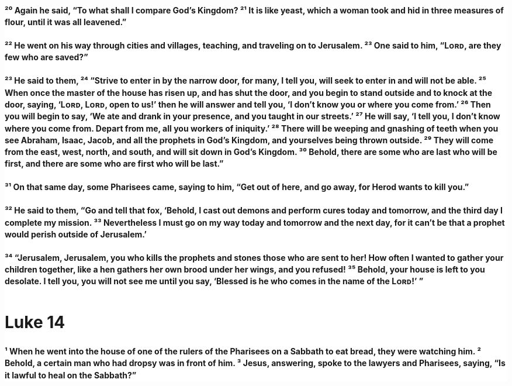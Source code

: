 
#### ²⁰ Again he said, “To what shall I compare God’s Kingdom? ²¹ It is like yeast, which a woman took and hid in three measures  of flour, until it was all leavened.” 


#### ²² He went on his way through cities and villages, teaching, and traveling on to Jerusalem. ²³ One said to him, “Lᴏʀᴅ, are they few who are saved?” 


#### ²³ He said to them, ²⁴ “Strive to enter in by the narrow door, for many, I tell you, will seek to enter in and will not be able. ²⁵ When once the master of the house has risen up, and has shut the door, and you begin to stand outside and to knock at the door, saying, ‘Lᴏʀᴅ, Lᴏʀᴅ, open to us!’ then he will answer and tell you, ‘I don’t know you or where you come from.’ ²⁶ Then you will begin to say, ‘We ate and drank in your presence, and you taught in our streets.’ ²⁷ He will say, ‘I tell you, I don’t know where you come from. Depart from me, all you workers of iniquity.’ ²⁸ There will be weeping and gnashing of teeth when you see Abraham, Isaac, Jacob, and all the prophets in God’s Kingdom, and yourselves being thrown outside. ²⁹ They will come from the east, west, north, and south, and will sit down in God’s Kingdom. ³⁰ Behold, there are some who are last who will be first, and there are some who are first who will be last.” 


#### ³¹ On that same day, some Pharisees came, saying to him, “Get out of here, and go away, for Herod wants to kill you.” 


#### ³² He said to them, “Go and tell that fox, ‘Behold, I cast out demons and perform cures today and tomorrow, and the third day I complete my mission. ³³ Nevertheless I must go on my way today and tomorrow and the next day, for it can’t be that a prophet would perish outside of Jerusalem.’ 


#### ³⁴ “Jerusalem, Jerusalem, you who kills the prophets and stones those who are sent to her! How often I wanted to gather your children together, like a hen gathers her own brood under her wings, and you refused! ³⁵ Behold, your house is left to you desolate. I tell you, you will not see me until you say, ‘Blessed is he who comes in the name of the Lᴏʀᴅ!’ ” 

# Luke 14

#### ¹ When he went into the house of one of the rulers of the Pharisees on a Sabbath to eat bread, they were watching him. ² Behold, a certain man who had dropsy was in front of him. ³ Jesus, answering, spoke to the lawyers and Pharisees, saying, “Is it lawful to heal on the Sabbath?” 
